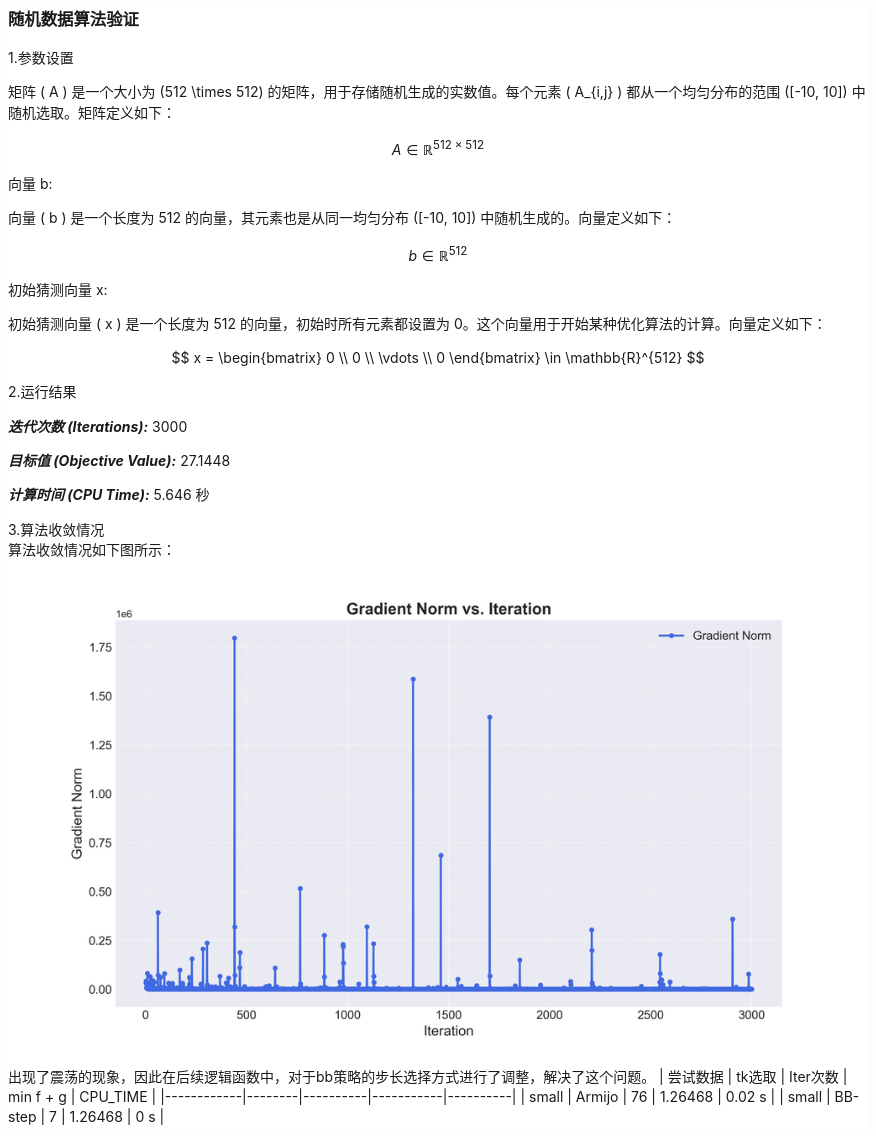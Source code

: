 ### 随机数据算法验证
1.参数设置  

矩阵 \( A \) 是一个大小为 \(512 \times 512\) 的矩阵，用于存储随机生成的实数值。每个元素 \( A_{i,j} \) 都从一个均匀分布的范围 \([-10, 10]\) 中随机选取。矩阵定义如下：

$$
A \in \mathbb{R}^{512 \times 512}
$$

向量 b:

向量 \( b \) 是一个长度为 512 的向量，其元素也是从同一均匀分布 \([-10, 10]\) 中随机生成的。向量定义如下：

$$
b \in \mathbb{R}^{512}
$$

初始猜测向量 x:

初始猜测向量 \( x \) 是一个长度为 512 的向量，初始时所有元素都设置为 0。这个向量用于开始某种优化算法的计算。向量定义如下：

$$
x = \begin{bmatrix} 0 \\ 0 \\ \vdots \\ 0 \end{bmatrix} \in \mathbb{R}^{512}
$$

2.运行结果

***迭代次数 (Iterations):*** 3000

***目标值 (Objective Value):*** 27.1448

***计算时间 (CPU Time):*** 5.646 秒

3.算法收敛情况  
算法收敛情况如下图所示：
![Example Image](PGM\data_ansys\graph\L2_LS_bb_big.png)
 出现了震荡的现象，因此在后续逻辑函数中，对于bb策略的步长选择方式进行了调整，解决了这个问题。
| 尝试数据 | tk选取 | Iter次数 | min f + g | CPU_TIME |
|------------|--------|----------|-----------|----------|
| small     | Armijo     | 76     | 1.26468  | 0.02 s  |
| small    | BB-step      | 7      | 1.26468  | 0 s  |